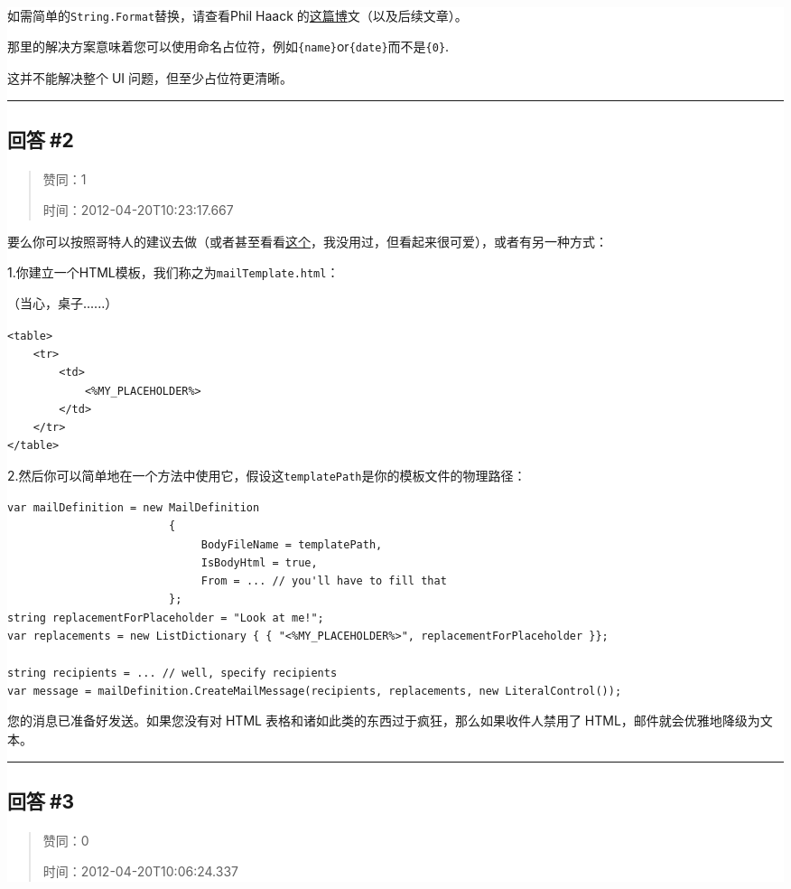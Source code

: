 如需简单的`String.Format`替换，请查看Phil Haack 的[这篇博](http://haacked.com/archive/2009/01/04/fun-with-named-formats-string-parsing-and-edge-cases.aspx)文（以及后续文章）。

那里的解决方案意味着您可以使用命名占位符，例如`{name}`or`{date}`而不是`{0}`.

这并不能解决整个 UI 问题，但至少占位符更清晰。

* * *

## 回答 #2

> 赞同：1
> 
> 时间：2012-04-20T10:23:17.667

要么你可以按照哥特人的建议去做（或者甚至看看[这个](http://razorengine.codeplex.com/)，我没用过，但看起来很可爱），或者有另一种方式：

1.你建立一个HTML模板，我们称之为`mailTemplate.html`：

（当心，桌子......）

```
<table>
    <tr>
        <td> 
            <%MY_PLACEHOLDER%>
        </td>
    </tr>
</table> 
```

2.然后你可以简单地在一个方法中使用它，假设这`templatePath`是你的模板文件的物理路径：

```
var mailDefinition = new MailDefinition
                         {
                              BodyFileName = templatePath,
                              IsBodyHtml = true,
                              From = ... // you'll have to fill that
                         };
string replacementForPlaceholder = "Look at me!";
var replacements = new ListDictionary { { "<%MY_PLACEHOLDER%>", replacementForPlaceholder }};

string recipients = ... // well, specify recipients
var message = mailDefinition.CreateMailMessage(recipients, replacements, new LiteralControl()); 
```

您的消息已准备好发送。如果您没有对 HTML 表格和诸如此类的东西过于疯狂，那么如果收件人禁用了 HTML，邮件就会优雅地降级为文本。

* * *

## 回答 #3

> 赞同：0
> 
> 时间：2012-04-20T10:06:24.337
